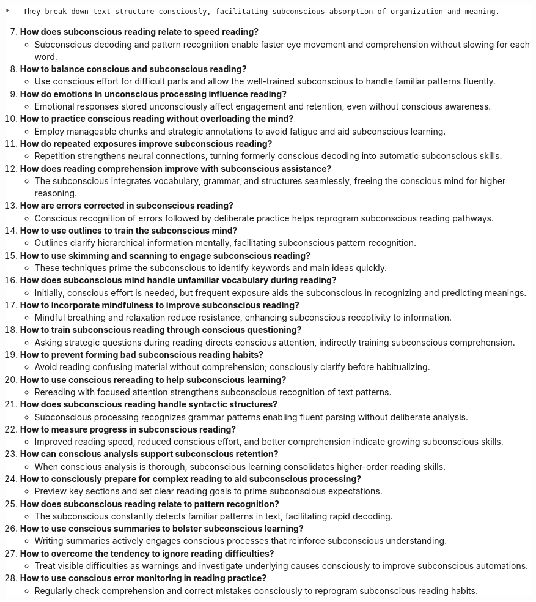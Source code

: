    *   They break down text structure consciously, facilitating subconscious absorption of organization and meaning.
7.  **How does subconscious reading relate to speed reading?**
    *   Subconscious decoding and pattern recognition enable faster eye movement and comprehension without slowing for each word.
8.  **How to balance conscious and subconscious reading?**
    *   Use conscious effort for difficult parts and allow the well-trained subconscious to handle familiar patterns fluently.
9.  **How do emotions in unconscious processing influence reading?**
    *   Emotional responses stored unconsciously affect engagement and retention, even without conscious awareness.
10. **How to practice conscious reading without overloading the mind?**
    *   Employ manageable chunks and strategic annotations to avoid fatigue and aid subconscious learning.
11. **How do repeated exposures improve subconscious reading?**
    *   Repetition strengthens neural connections, turning formerly conscious decoding into automatic subconscious skills.
12. **How does reading comprehension improve with subconscious assistance?**
    *   The subconscious integrates vocabulary, grammar, and structures seamlessly, freeing the conscious mind for higher reasoning.
13. **How are errors corrected in subconscious reading?**
    *   Conscious recognition of errors followed by deliberate practice helps reprogram subconscious reading pathways.
14. **How to use outlines to train the subconscious mind?**
    *   Outlines clarify hierarchical information mentally, facilitating subconscious pattern recognition.
15. **How to use skimming and scanning to engage subconscious reading?**
    *   These techniques prime the subconscious to identify keywords and main ideas quickly.
16. **How does subconscious mind handle unfamiliar vocabulary during reading?**
    *   Initially, conscious effort is needed, but frequent exposure aids the subconscious in recognizing and predicting meanings.
17. **How to incorporate mindfulness to improve subconscious reading?**
    *   Mindful breathing and relaxation reduce resistance, enhancing subconscious receptivity to information.
18. **How to train subconscious reading through conscious questioning?**
    *   Asking strategic questions during reading directs conscious attention, indirectly training subconscious comprehension.
19. **How to prevent forming bad subconscious reading habits?**
    *   Avoid reading confusing material without comprehension; consciously clarify before habitualizing.
20. **How to use conscious rereading to help subconscious learning?**
    *   Rereading with focused attention strengthens subconscious recognition of text patterns.
21. **How does subconscious reading handle syntactic structures?**
    *   Subconscious processing recognizes grammar patterns enabling fluent parsing without deliberate analysis.
22. **How to measure progress in subconscious reading?**
    *   Improved reading speed, reduced conscious effort, and better comprehension indicate growing subconscious skills.
23. **How can conscious analysis support subconscious retention?**
    *   When conscious analysis is thorough, subconscious learning consolidates higher-order reading skills.
24. **How to consciously prepare for complex reading to aid subconscious processing?**
    *   Preview key sections and set clear reading goals to prime subconscious expectations.
25. **How does subconscious reading relate to pattern recognition?**
    *   The subconscious constantly detects familiar patterns in text, facilitating rapid decoding.
26. **How to use conscious summaries to bolster subconscious learning?**
    *   Writing summaries actively engages conscious processes that reinforce subconscious understanding.
27. **How to overcome the tendency to ignore reading difficulties?**
    *   Treat visible difficulties as warnings and investigate underlying causes consciously to improve subconscious automations.
28. **How to use conscious error monitoring in reading practice?**
    *   Regularly check comprehension and correct mistakes consciously to reprogram subconscious reading habits.